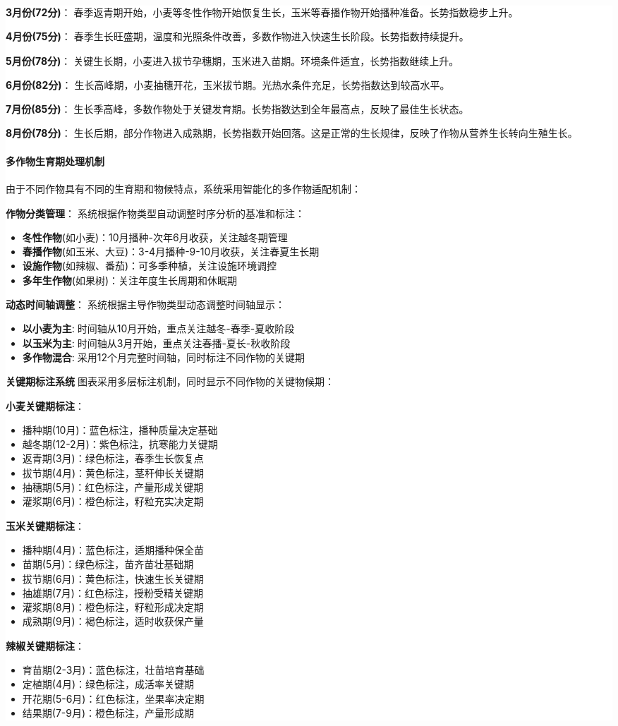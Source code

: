**3月份(72分)**：
春季返青期开始，小麦等冬性作物开始恢复生长，玉米等春播作物开始播种准备。长势指数稳步上升。

**4月份(75分)**：
春季生长旺盛期，温度和光照条件改善，多数作物进入快速生长阶段。长势指数持续提升。

**5月份(78分)**：
关键生长期，小麦进入拔节孕穗期，玉米进入苗期。环境条件适宜，长势指数继续上升。

**6月份(82分)**：
生长高峰期，小麦抽穗开花，玉米拔节期。光热水条件充足，长势指数达到较高水平。

**7月份(85分)**：
生长季高峰，多数作物处于关键发育期。长势指数达到全年最高点，反映了最佳生长状态。

**8月份(78分)**：
生长后期，部分作物进入成熟期，长势指数开始回落。这是正常的生长规律，反映了作物从营养生长转向生殖生长。

#### 多作物生育期处理机制
由于不同作物具有不同的生育期和物候特点，系统采用智能化的多作物适配机制：

**作物分类管理**：
系统根据作物类型自动调整时序分析的基准和标注：

- **冬性作物**(如小麦)：10月播种-次年6月收获，关注越冬期管理
- **春播作物**(如玉米、大豆)：3-4月播种-9-10月收获，关注春夏生长期
- **设施作物**(如辣椒、番茄)：可多季种植，关注设施环境调控
- **多年生作物**(如果树)：关注年度生长周期和休眠期

**动态时间轴调整**：
系统根据主导作物类型动态调整时间轴显示：

- **以小麦为主**: 时间轴从10月开始，重点关注越冬-春季-夏收阶段
- **以玉米为主**: 时间轴从3月开始，重点关注春播-夏长-秋收阶段  
- **多作物混合**: 采用12个月完整时间轴，同时标注不同作物的关键期

**关键期标注系统**
图表采用多层标注机制，同时显示不同作物的关键物候期：

**小麦关键期标注**：
- 播种期(10月)：蓝色标注，播种质量决定基础
- 越冬期(12-2月)：紫色标注，抗寒能力关键期
- 返青期(3月)：绿色标注，春季生长恢复点
- 拔节期(4月)：黄色标注，茎秆伸长关键期
- 抽穗期(5月)：红色标注，产量形成关键期
- 灌浆期(6月)：橙色标注，籽粒充实决定期

**玉米关键期标注**：
- 播种期(4月)：蓝色标注，适期播种保全苗
- 苗期(5月)：绿色标注，苗齐苗壮基础期
- 拔节期(6月)：黄色标注，快速生长关键期
- 抽雄期(7月)：红色标注，授粉受精关键期
- 灌浆期(8月)：橙色标注，籽粒形成决定期
- 成熟期(9月)：褐色标注，适时收获保产量

**辣椒关键期标注**：
- 育苗期(2-3月)：蓝色标注，壮苗培育基础
- 定植期(4月)：绿色标注，成活率关键期
- 开花期(5-6月)：红色标注，坐果率决定期
- 结果期(7-9月)：橙色标注，产量形成期
